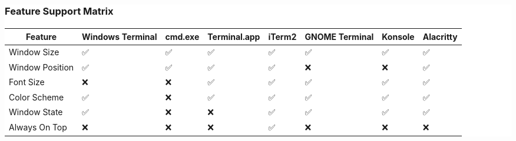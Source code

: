 ### Feature Support Matrix

| Feature        | Windows Terminal | cmd.exe | Terminal.app | iTerm2 | GNOME Terminal | Konsole | Alacritty |
|----------------|------------------|---------|--------------|--------|----------------|---------|-----------|
| Window Size    | ✅               | ✅      | ✅           | ✅     | ✅             | ✅      | ✅        |
| Window Position| ✅               | ✅      | ✅           | ✅     | ❌             | ❌      | ✅        |
| Font Size      | ❌               | ❌      | ✅           | ✅     | ✅             | ✅      | ✅        |
| Color Scheme   | ✅               | ❌      | ✅           | ✅     | ✅             | ✅      | ✅        |
| Window State   | ✅               | ❌      | ❌           | ✅     | ✅             | ✅      | ✅        |
| Always On Top  | ❌               | ❌      | ❌           | ✅     | ❌             | ❌      | ❌        |